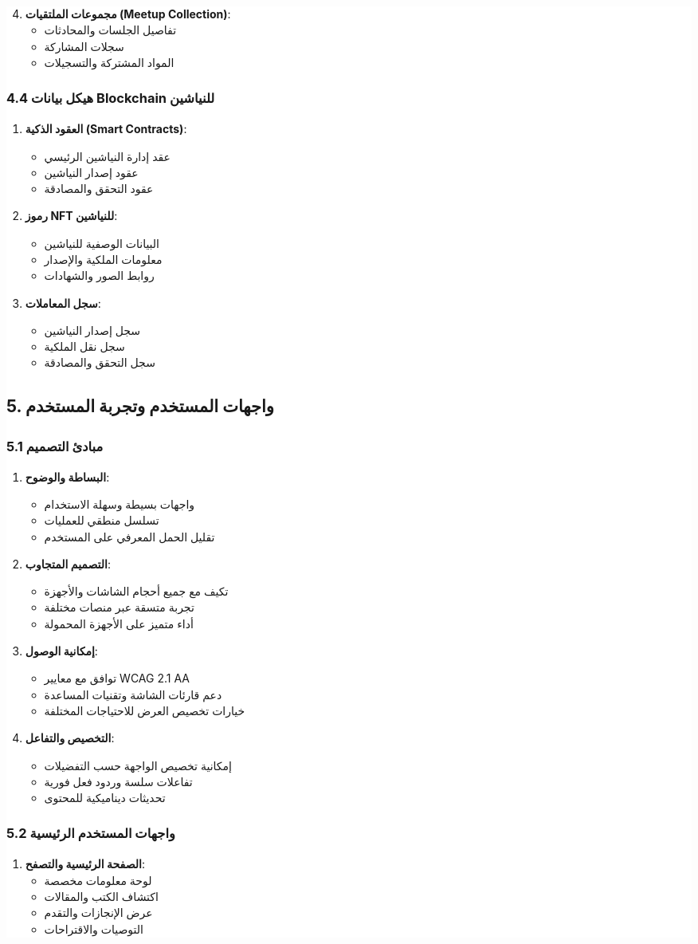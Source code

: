4. **مجموعات الملتقيات (Meetup Collection)**:
   - تفاصيل الجلسات والمحادثات
   - سجلات المشاركة
   - المواد المشتركة والتسجيلات

### 4.4 هيكل بيانات Blockchain للنياشين

1. **العقود الذكية (Smart Contracts)**:
   - عقد إدارة النياشين الرئيسي
   - عقود إصدار النياشين
   - عقود التحقق والمصادقة

2. **رموز NFT للنياشين**:
   - البيانات الوصفية للنياشين
   - معلومات الملكية والإصدار
   - روابط الصور والشهادات

3. **سجل المعاملات**:
   - سجل إصدار النياشين
   - سجل نقل الملكية
   - سجل التحقق والمصادقة

## 5. واجهات المستخدم وتجربة المستخدم

### 5.1 مبادئ التصميم

1. **البساطة والوضوح**:
   - واجهات بسيطة وسهلة الاستخدام
   - تسلسل منطقي للعمليات
   - تقليل الحمل المعرفي على المستخدم

2. **التصميم المتجاوب**:
   - تكيف مع جميع أحجام الشاشات والأجهزة
   - تجربة متسقة عبر منصات مختلفة
   - أداء متميز على الأجهزة المحمولة

3. **إمكانية الوصول**:
   - توافق مع معايير WCAG 2.1 AA
   - دعم قارئات الشاشة وتقنيات المساعدة
   - خيارات تخصيص العرض للاحتياجات المختلفة

4. **التخصيص والتفاعل**:
   - إمكانية تخصيص الواجهة حسب التفضيلات
   - تفاعلات سلسة وردود فعل فورية
   - تحديثات ديناميكية للمحتوى

### 5.2 واجهات المستخدم الرئيسية

1. **الصفحة الرئيسية والتصفح**:
   - لوحة معلومات مخصصة
   - اكتشاف الكتب والمقالات
   - عرض الإنجازات والتقدم
   - التوصيات والاقتراحات

